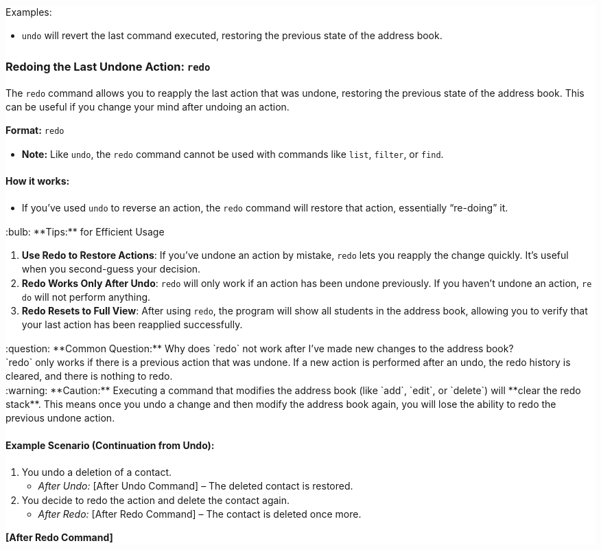 
Examples:
* `undo` will revert the last command executed, restoring the previous state of the address book.

### Redoing the Last Undone Action: `redo`

The `redo` command allows you to reapply the last action that was undone, restoring the previous state of the address book. This can be useful if you change your mind after undoing an action.

**Format:** `redo`

- **Note:** Like `undo`, the `redo` command cannot be used with commands like `list`, `filter`, or `find`.

#### How it works:
- If you’ve used `undo` to reverse an action, the `redo` command will restore that action, essentially “re-doing” it.

<div markdown="block" class="alert alert-primary">
:bulb: **Tips:** for Efficient Usage <br>

1. **Use Redo to Restore Actions**: If you’ve undone an action by mistake, `redo` lets you reapply the change quickly. It’s useful when you second-guess your decision.
2. **Redo Works Only After Undo**: `redo` will only work if an action has been undone previously. If you haven’t undone an action, `redo` will not perform anything.
3. **Redo Resets to Full View**: After using `redo`, the program will show all students in the address book, allowing you to verify that your last action has been reapplied successfully.

</div>

<div markdown="span" class="alert alert-secondary">
:question: **Common Question:**
Why does `redo` not work after I’ve made new changes to the address book? <br>
`redo` only works if there is a previous action that was undone. If a new action is performed after an undo, the redo history is cleared, and there is nothing to redo.
</div>

<div markdown="span" class="alert alert-warning">
:warning: **Caution:**
Executing a command that modifies the address book (like `add`, `edit`, or `delete`) will **clear the redo stack**. This means once you undo a change and then modify the address book again, you will lose the ability to redo the previous undone action.
</div>

#### Example Scenario (Continuation from Undo):
1. You undo a deletion of a contact.
    - *After Undo:* [After Undo Command] – The deleted contact is restored.
2. You decide to redo the action and delete the contact again.
    - *After Redo:* [After Redo Command] – The contact is deleted once more.

**[After Redo Command]**
<br>